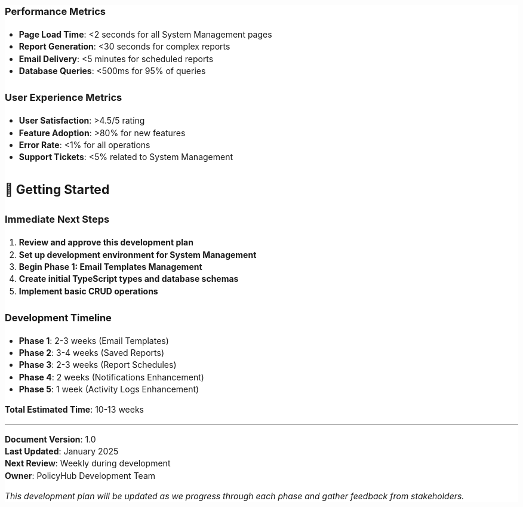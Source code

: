 ### **Performance Metrics**
- **Page Load Time**: <2 seconds for all System Management pages
- **Report Generation**: <30 seconds for complex reports
- **Email Delivery**: <5 minutes for scheduled reports
- **Database Queries**: <500ms for 95% of queries

### **User Experience Metrics**
- **User Satisfaction**: >4.5/5 rating
- **Feature Adoption**: >80% for new features
- **Error Rate**: <1% for all operations
- **Support Tickets**: <5% related to System Management

## 🚀 Getting Started

### **Immediate Next Steps**
1. **Review and approve this development plan**
2. **Set up development environment for System Management**
3. **Begin Phase 1: Email Templates Management**
4. **Create initial TypeScript types and database schemas**
5. **Implement basic CRUD operations**

### **Development Timeline**
- **Phase 1**: 2-3 weeks (Email Templates)
- **Phase 2**: 3-4 weeks (Saved Reports)
- **Phase 3**: 2-3 weeks (Report Schedules)
- **Phase 4**: 2 weeks (Notifications Enhancement)
- **Phase 5**: 1 week (Activity Logs Enhancement)

**Total Estimated Time**: 10-13 weeks

---

**Document Version**: 1.0  
**Last Updated**: January 2025  
**Next Review**: Weekly during development  
**Owner**: PolicyHub Development Team

*This development plan will be updated as we progress through each phase and gather feedback from stakeholders.*